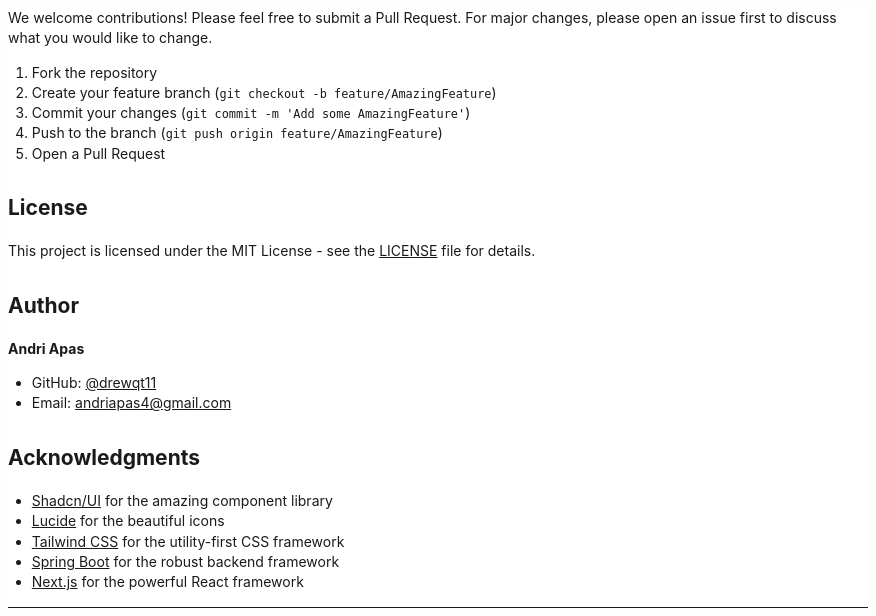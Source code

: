 We welcome contributions! Please feel free to submit a Pull Request. For major changes, please open an issue first to discuss what you would like to change.

1. Fork the repository
2. Create your feature branch (`git checkout -b feature/AmazingFeature`)
3. Commit your changes (`git commit -m 'Add some AmazingFeature'`)
4. Push to the branch (`git push origin feature/AmazingFeature`)
5. Open a Pull Request

## License

This project is licensed under the MIT License - see the [LICENSE](LICENSE) file for details.

## Author

**Andri Apas**
- GitHub: [@drewqt11](https://github.com/drewqt11?tab=repositories)
- Email: andriapas4@gmail.com

## Acknowledgments

- [Shadcn/UI](https://ui.shadcn.com/) for the amazing component library
- [Lucide](https://lucide.dev/) for the beautiful icons
- [Tailwind CSS](https://tailwindcss.com/) for the utility-first CSS framework
- [Spring Boot](https://spring.io/projects/spring-boot) for the robust backend framework
- [Next.js](https://nextjs.org/) for the powerful React framework

---